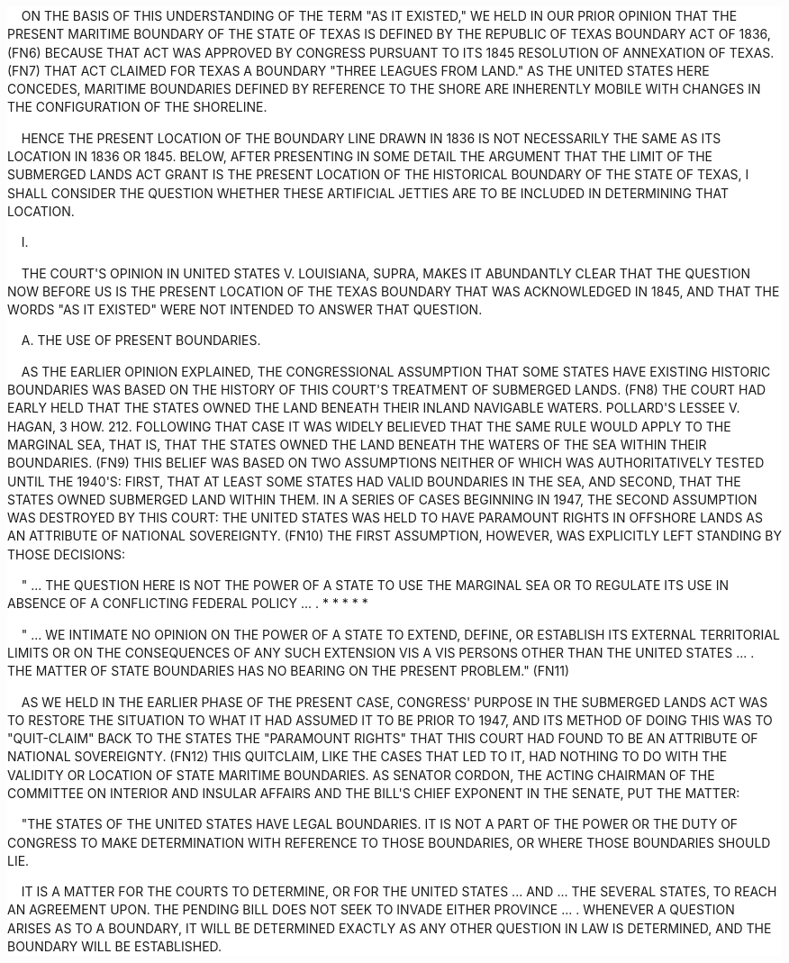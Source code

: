     ON THE BASIS OF THIS UNDERSTANDING OF THE TERM "AS IT EXISTED," WE HELD IN OUR PRIOR OPINION THAT THE PRESENT MARITIME BOUNDARY OF THE STATE OF TEXAS IS DEFINED BY THE REPUBLIC OF TEXAS BOUNDARY ACT OF 1836,  (FN6)  BECAUSE THAT ACT WAS APPROVED BY CONGRESS PURSUANT TO ITS 1845 RESOLUTION OF ANNEXATION OF TEXAS.  (FN7)  THAT ACT CLAIMED FOR TEXAS A BOUNDARY "THREE LEAGUES FROM LAND."  AS THE UNITED STATES HERE CONCEDES, MARITIME BOUNDARIES DEFINED BY REFERENCE TO THE SHORE ARE INHERENTLY MOBILE WITH CHANGES IN THE CONFIGURATION OF THE SHORELINE.

    HENCE THE PRESENT LOCATION OF THE BOUNDARY LINE DRAWN IN 1836 IS NOT NECESSARILY THE SAME AS ITS LOCATION IN 1836 OR 1845.  BELOW, AFTER PRESENTING IN SOME DETAIL THE ARGUMENT THAT THE LIMIT OF THE SUBMERGED LANDS ACT GRANT IS THE PRESENT LOCATION OF THE HISTORICAL BOUNDARY OF THE STATE OF TEXAS, I SHALL CONSIDER THE QUESTION WHETHER THESE ARTIFICIAL JETTIES ARE TO BE INCLUDED IN DETERMINING THAT LOCATION.

    I.

    THE COURT'S OPINION IN UNITED STATES V. LOUISIANA, SUPRA, MAKES IT ABUNDANTLY CLEAR THAT THE QUESTION NOW BEFORE US IS THE PRESENT LOCATION OF THE TEXAS BOUNDARY THAT WAS ACKNOWLEDGED IN 1845, AND THAT THE WORDS "AS IT EXISTED" WERE NOT INTENDED TO ANSWER THAT QUESTION.

    A. THE USE OF PRESENT BOUNDARIES.

    AS THE EARLIER OPINION EXPLAINED, THE CONGRESSIONAL ASSUMPTION THAT SOME STATES HAVE EXISTING HISTORIC BOUNDARIES WAS BASED ON THE HISTORY OF THIS COURT'S TREATMENT OF SUBMERGED LANDS.  (FN8) THE COURT HAD EARLY HELD THAT THE STATES OWNED THE LAND BENEATH THEIR INLAND NAVIGABLE WATERS.  POLLARD'S LESSEE V. HAGAN, 3 HOW.  212.  FOLLOWING THAT CASE IT WAS WIDELY BELIEVED THAT THE SAME RULE WOULD APPLY TO THE MARGINAL SEA, THAT IS, THAT THE STATES OWNED THE LAND BENEATH THE WATERS OF THE SEA WITHIN THEIR BOUNDARIES.  (FN9)  THIS BELIEF WAS BASED ON TWO ASSUMPTIONS NEITHER OF WHICH WAS AUTHORITATIVELY TESTED UNTIL THE 1940'S:  FIRST, THAT AT LEAST SOME STATES HAD VALID BOUNDARIES IN THE SEA, AND SECOND, THAT THE STATES OWNED SUBMERGED LAND WITHIN THEM.  IN A SERIES OF CASES BEGINNING IN 1947, THE SECOND ASSUMPTION WAS DESTROYED BY THIS COURT:  THE UNITED STATES WAS HELD TO HAVE PARAMOUNT RIGHTS IN OFFSHORE LANDS AS AN ATTRIBUTE OF NATIONAL SOVEREIGNTY.  (FN10)  THE FIRST ASSUMPTION, HOWEVER, WAS EXPLICITLY LEFT STANDING BY THOSE DECISIONS:

    "  ...  THE QUESTION HERE IS NOT THE POWER OF A STATE TO USE THE MARGINAL SEA OR TO REGULATE ITS USE IN ABSENCE OF A CONFLICTING FEDERAL POLICY  ...  . \*         \*         \*    \*         \*

    "  ...  WE INTIMATE NO OPINION ON THE POWER OF A STATE TO EXTEND, DEFINE, OR ESTABLISH ITS EXTERNAL TERRITORIAL LIMITS OR ON THE CONSEQUENCES OF ANY SUCH EXTENSION  VIS A VIS PERSONS OTHER THAN THE UNITED STATES  ...  .  THE MATTER OF STATE BOUNDARIES HAS NO BEARING ON THE PRESENT PROBLEM."  (FN11)

    AS WE HELD IN THE EARLIER PHASE OF THE PRESENT CASE, CONGRESS' PURPOSE IN THE SUBMERGED LANDS ACT WAS TO RESTORE THE SITUATION TO WHAT IT HAD ASSUMED IT TO BE PRIOR TO 1947, AND ITS METHOD OF DOING THIS WAS TO "QUIT-CLAIM" BACK TO THE STATES THE "PARAMOUNT RIGHTS" THAT THIS COURT HAD FOUND TO BE AN ATTRIBUTE OF NATIONAL SOVEREIGNTY.  (FN12) THIS QUITCLAIM, LIKE THE CASES THAT LED TO IT, HAD NOTHING TO DO WITH THE VALIDITY OR LOCATION OF STATE MARITIME BOUNDARIES.  AS SENATOR CORDON, THE ACTING CHAIRMAN OF THE COMMITTEE ON INTERIOR AND INSULAR AFFAIRS AND THE BILL'S CHIEF EXPONENT IN THE SENATE, PUT THE MATTER:

    "THE STATES OF THE UNITED STATES HAVE LEGAL BOUNDARIES.  IT IS NOT A PART OF THE POWER OR THE DUTY OF CONGRESS TO MAKE DETERMINATION WITH REFERENCE TO THOSE BOUNDARIES, OR WHERE THOSE BOUNDARIES SHOULD LIE.

    IT IS A MATTER FOR THE COURTS TO DETERMINE, OR FOR THE UNITED STATES ...  AND  ... THE SEVERAL STATES, TO REACH AN AGREEMENT UPON.  THE PENDING BILL DOES NOT SEEK TO INVADE EITHER PROVINCE  ...  .  WHENEVER A QUESTION ARISES AS TO A BOUNDARY, IT WILL BE DETERMINED EXACTLY AS ANY OTHER QUESTION IN LAW IS DETERMINED, AND THE BOUNDARY WILL BE ESTABLISHED.
